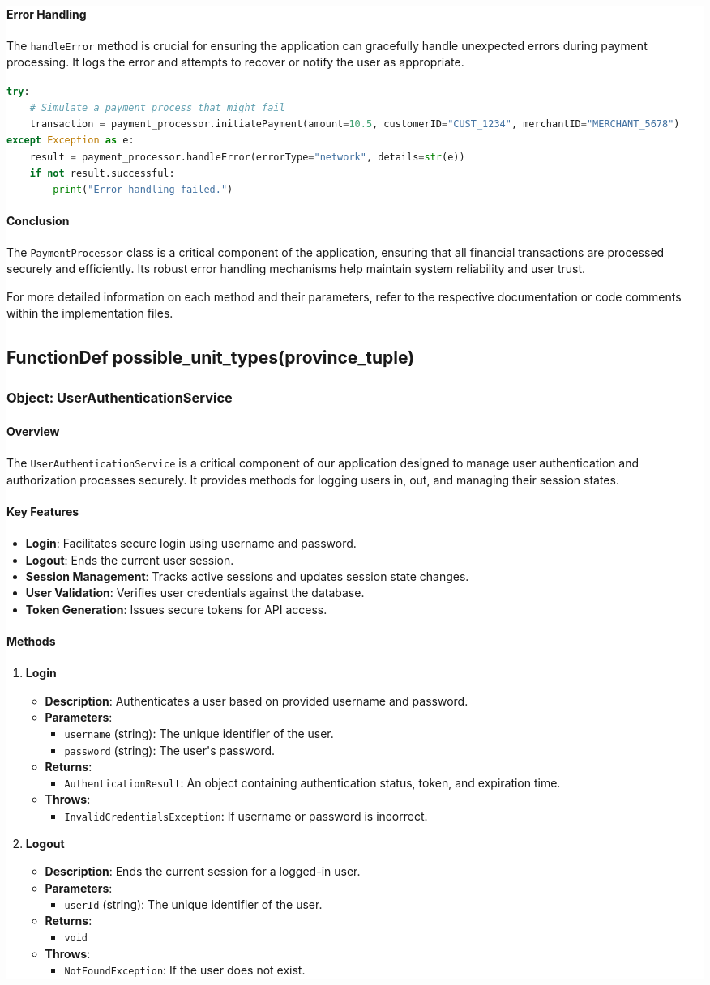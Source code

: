 #### Error Handling

The `handleError` method is crucial for ensuring the application can gracefully handle unexpected errors during payment processing. It logs the error and attempts to recover or notify the user as appropriate.

```python
try:
    # Simulate a payment process that might fail
    transaction = payment_processor.initiatePayment(amount=10.5, customerID="CUST_1234", merchantID="MERCHANT_5678")
except Exception as e:
    result = payment_processor.handleError(errorType="network", details=str(e))
    if not result.successful:
        print("Error handling failed.")
```

#### Conclusion
The `PaymentProcessor` class is a critical component of the application, ensuring that all financial transactions are processed securely and efficiently. Its robust error handling mechanisms help maintain system reliability and user trust.

For more detailed information on each method and their parameters, refer to the respective documentation or code comments within the implementation files.
## FunctionDef possible_unit_types(province_tuple)
### Object: UserAuthenticationService

#### Overview
The `UserAuthenticationService` is a critical component of our application designed to manage user authentication and authorization processes securely. It provides methods for logging users in, out, and managing their session states.

#### Key Features
- **Login**: Facilitates secure login using username and password.
- **Logout**: Ends the current user session.
- **Session Management**: Tracks active sessions and updates session state changes.
- **User Validation**: Verifies user credentials against the database.
- **Token Generation**: Issues secure tokens for API access.

#### Methods

1. **Login**
   - **Description**: Authenticates a user based on provided username and password.
   - **Parameters**:
     - `username` (string): The unique identifier of the user.
     - `password` (string): The user's password.
   - **Returns**:
     - `AuthenticationResult`: An object containing authentication status, token, and expiration time.
   - **Throws**:
     - `InvalidCredentialsException`: If username or password is incorrect.

2. **Logout**
   - **Description**: Ends the current session for a logged-in user.
   - **Parameters**:
     - `userId` (string): The unique identifier of the user.
   - **Returns**:
     - `void`
   - **Throws**:
     - `NotFoundException`: If the user does not exist.
